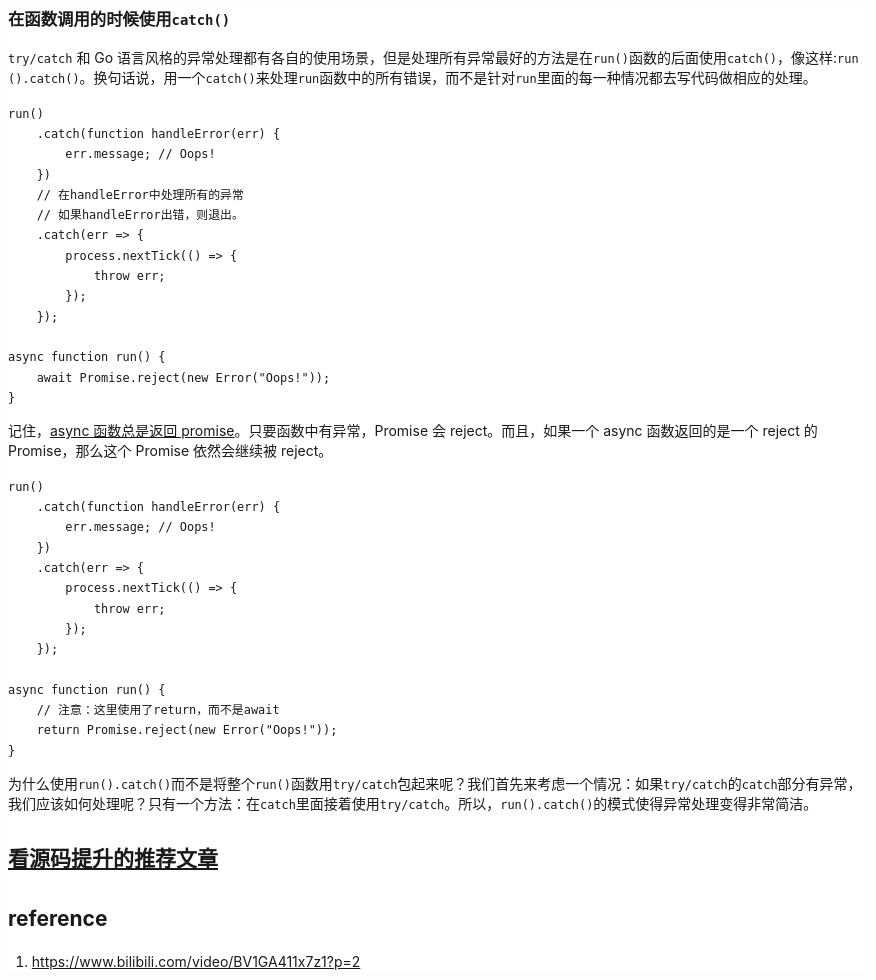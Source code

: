 ### 在函数调用的时候使用`catch()`

`try/catch` 和 Go 语言风格的异常处理都有各自的使用场景，但是处理所有异常最好的方法是在`run()`函数的后面使用`catch()`，像这样:`run().catch()`。换句话说，用一个`catch()`来处理`run`函数中的所有错误，而不是针对`run`里面的每一种情况都去写代码做相应的处理。

```
run()
    .catch(function handleError(err) {
        err.message; // Oops!
    })
    // 在handleError中处理所有的异常
    // 如果handleError出错，则退出。
    .catch(err => {
        process.nextTick(() => {
            throw err;
        });
    });

async function run() {
    await Promise.reject(new Error("Oops!"));
}
```

记住，[async 函数总是返回 promise](http://thecodebarbarian.com/async-functions-in-javascript.html#an-async-function-always-returns-a-promise)。只要函数中有异常，Promise 会 reject。而且，如果一个 async 函数返回的是一个 reject 的 Promise，那么这个 Promise 依然会继续被 reject。

```
run()
    .catch(function handleError(err) {
        err.message; // Oops!
    })
    .catch(err => {
        process.nextTick(() => {
            throw err;
        });
    });

async function run() {
    // 注意：这里使用了return，而不是await
    return Promise.reject(new Error("Oops!"));
}
```

为什么使用`run().catch()`而不是将整个`run()`函数用`try/catch`包起来呢？我们首先来考虑一个情况：如果`try/catch`的`catch`部分有异常，我们应该如何处理呢？只有一个方法：在`catch`里面接着使用`try/catch`。所以，`run().catch()`的模式使得异常处理变得非常简洁。

## [看源码提升的推荐文章](http://47.98.159.95/my_blog/blogs/javascript/js-async/001.html#%E4%BB%80%E4%B9%88%E6%98%AFi-o)

## reference

1. https://www.bilibili.com/video/BV1GA411x7z1?p=2